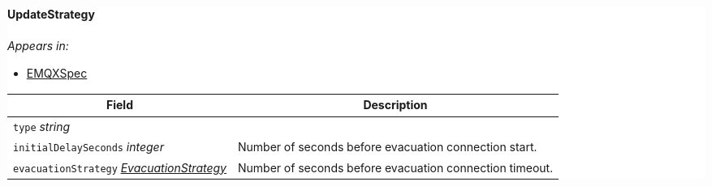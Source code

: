 
#### UpdateStrategy





_Appears in:_
- [EMQXSpec](#emqxspec)

| Field | Description |
| --- | --- |
| `type` _string_ |  |
| `initialDelaySeconds` _integer_ | Number of seconds before evacuation connection start. |
| `evacuationStrategy` _[EvacuationStrategy](#evacuationstrategy)_ | Number of seconds before evacuation connection timeout. |


